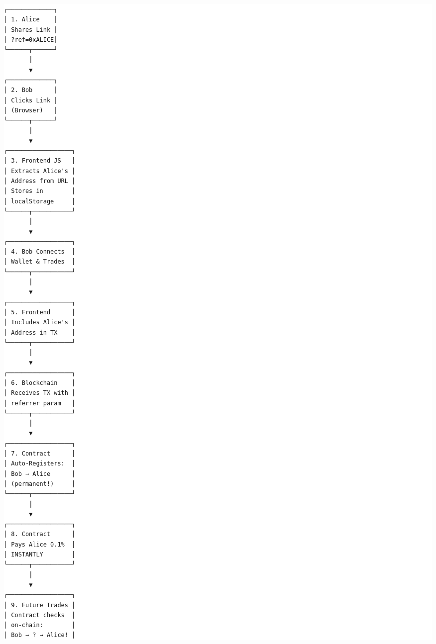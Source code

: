 ```
┌─────────────┐
│ 1. Alice    │
│ Shares Link │
│ ?ref=0xALICE│
└──────┬──────┘
       │
       ▼
┌─────────────┐
│ 2. Bob      │
│ Clicks Link │
│ (Browser)   │
└──────┬──────┘
       │
       ▼
┌──────────────────┐
│ 3. Frontend JS   │
│ Extracts Alice's │
│ Address from URL │
│ Stores in        │
│ localStorage     │
└──────┬───────────┘
       │
       ▼
┌──────────────────┐
│ 4. Bob Connects  │
│ Wallet & Trades  │
└──────┬───────────┘
       │
       ▼
┌──────────────────┐
│ 5. Frontend      │
│ Includes Alice's │
│ Address in TX    │
└──────┬───────────┘
       │
       ▼
┌──────────────────┐
│ 6. Blockchain    │
│ Receives TX with │
│ referrer param   │
└──────┬───────────┘
       │
       ▼
┌──────────────────┐
│ 7. Contract      │
│ Auto-Registers:  │
│ Bob → Alice      │
│ (permanent!)     │
└──────┬───────────┘
       │
       ▼
┌──────────────────┐
│ 8. Contract      │
│ Pays Alice 0.1%  │
│ INSTANTLY        │
└──────┬───────────┘
       │
       ▼
┌──────────────────┐
│ 9. Future Trades │
│ Contract checks  │
│ on-chain:        │
│ Bob → ? → Alice! │
```